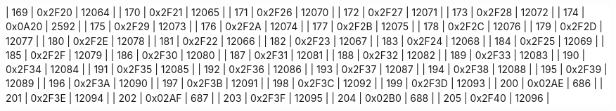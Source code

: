 |     169 | 0x2F20      |       12064 |
|     170 | 0x2F21      |       12065 |
|     171 | 0x2F26      |       12070 |
|     172 | 0x2F27      |       12071 |
|     173 | 0x2F28      |       12072 |
|     174 | 0x0A20      |        2592 |
|     175 | 0x2F29      |       12073 |
|     176 | 0x2F2A      |       12074 |
|     177 | 0x2F2B      |       12075 |
|     178 | 0x2F2C      |       12076 |
|     179 | 0x2F2D      |       12077 |
|     180 | 0x2F2E      |       12078 |
|     181 | 0x2F22      |       12066 |
|     182 | 0x2F23      |       12067 |
|     183 | 0x2F24      |       12068 |
|     184 | 0x2F25      |       12069 |
|     185 | 0x2F2F      |       12079 |
|     186 | 0x2F30      |       12080 |
|     187 | 0x2F31      |       12081 |
|     188 | 0x2F32      |       12082 |
|     189 | 0x2F33      |       12083 |
|     190 | 0x2F34      |       12084 |
|     191 | 0x2F35      |       12085 |
|     192 | 0x2F36      |       12086 |
|     193 | 0x2F37      |       12087 |
|     194 | 0x2F38      |       12088 |
|     195 | 0x2F39      |       12089 |
|     196 | 0x2F3A      |       12090 |
|     197 | 0x2F3B      |       12091 |
|     198 | 0x2F3C      |       12092 |
|     199 | 0x2F3D      |       12093 |
|     200 | 0x02AE      |         686 |
|     201 | 0x2F3E      |       12094 |
|     202 | 0x02AF      |         687 |
|     203 | 0x2F3F      |       12095 |
|     204 | 0x02B0      |         688 |
|     205 | 0x2F40      |       12096 |